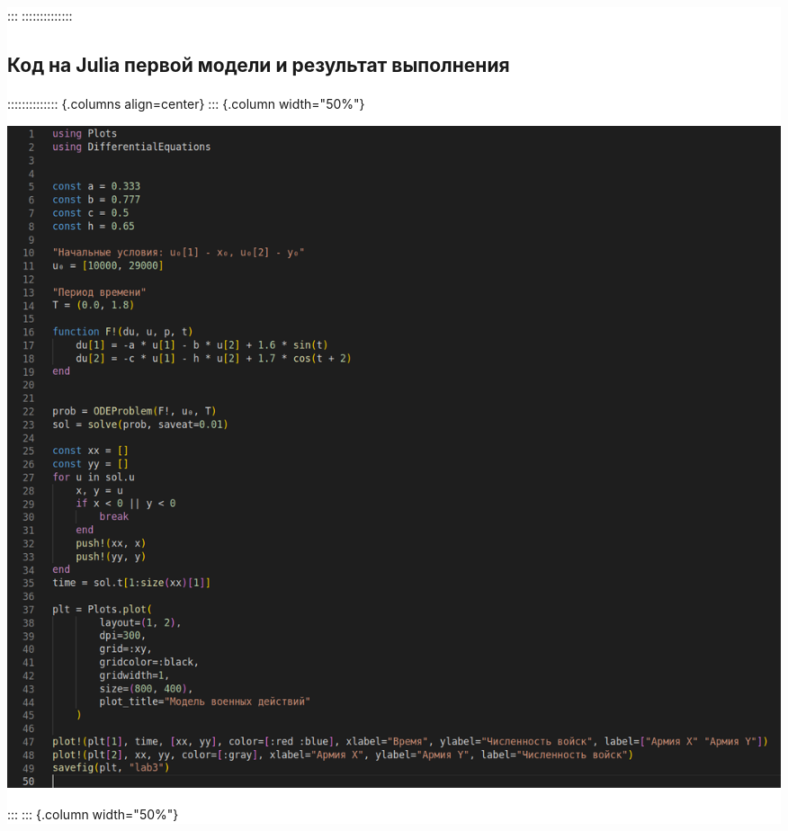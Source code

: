 :::
::::::::::::::

## Код на Julia первой модели и результат выполнения

:::::::::::::: {.columns align=center}
::: {.column width="50%"}

![](image/Screenshot_8.png)

:::
::: {.column width="50%"}
